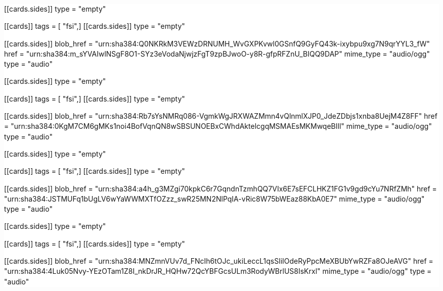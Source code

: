 [[cards.sides]]
type = "empty"


[[cards]]
tags = [ "fsi",]
[[cards.sides]]
type = "empty"

[[cards.sides]]
blob_href = "urn:sha384:Q0NKRkM3VEWzDRNUMH_WvGXPKvwl0GSnfQ9GyFQ43k-ixybpu9xg7N9qrYYL3_fW"
href = "urn:sha384:m_sYVAIwlNSgF8O1-SYz3eVodaNjwjzFgT9zpBJwoO-y8R-gfpRFZnU_BIQQ9DAP"
mime_type = "audio/ogg"
type = "audio"

[[cards.sides]]
type = "empty"


[[cards]]
tags = [ "fsi",]
[[cards.sides]]
type = "empty"

[[cards.sides]]
blob_href = "urn:sha384:Rb7sYsNMRq086-VgmkWgJRXWAZMmn4vQlnmlXJP0_JdeZDbjs1xnba8UejM4Z8FF"
href = "urn:sha384:0KgM7CM6gMKs1noi4BofVqnQN8wSBSUNOEBxCWhdAktelcgqMSMAEsMKMwqeBlIl"
mime_type = "audio/ogg"
type = "audio"

[[cards.sides]]
type = "empty"


[[cards]]
tags = [ "fsi",]
[[cards.sides]]
type = "empty"

[[cards.sides]]
blob_href = "urn:sha384:a4h_g3MZgi70kpkC6r7GqndnTzmhQQ7VIx6E7sEFCLHKZ1FG1v9gd9cYu7NRfZMh"
href = "urn:sha384:JSTMUFq1bUgLV6wYaWWMXTfOZzz_swR25MN2NlPqIA-vRic8W75bWEaz88KbA0E7"
mime_type = "audio/ogg"
type = "audio"

[[cards.sides]]
type = "empty"


[[cards]]
tags = [ "fsi",]
[[cards.sides]]
type = "empty"

[[cards.sides]]
blob_href = "urn:sha384:MNZmnVUv7d_FNcIh6tOJc_ukiLeccL1qsSIilOdeRyPpcMeXBUbYwRZFa8OJeAVG"
href = "urn:sha384:4Luk05Nvy-YEzOTam1Z8I_nkDrJR_HQHw72QcYBFGcsULm3RodyWBrlUS8IsKrxl"
mime_type = "audio/ogg"
type = "audio"
